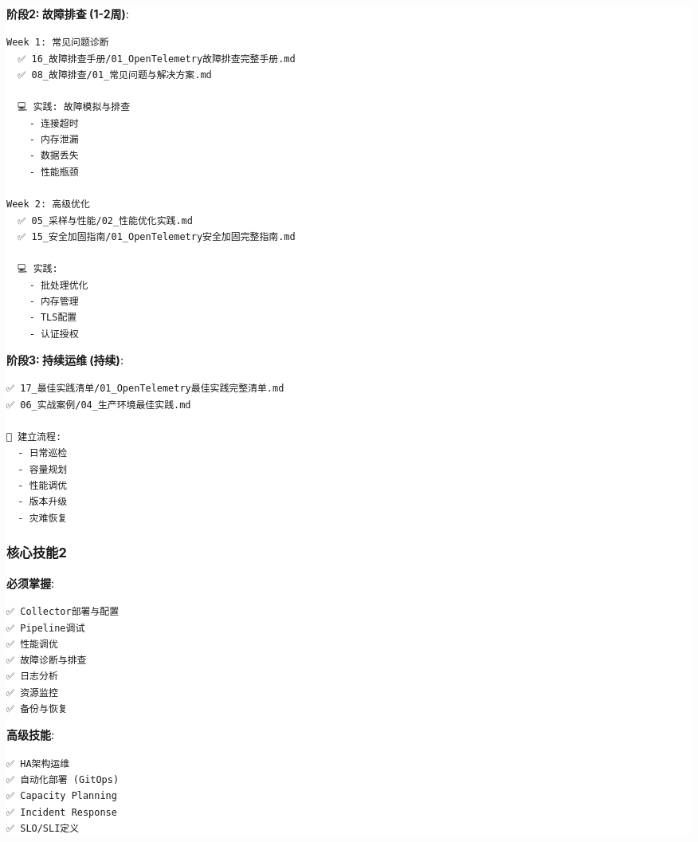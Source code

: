 
**阶段2: 故障排查 (1-2周)**:

```text
Week 1: 常见问题诊断
  ✅ 16_故障排查手册/01_OpenTelemetry故障排查完整手册.md
  ✅ 08_故障排查/01_常见问题与解决方案.md
  
  💻 实践: 故障模拟与排查
    - 连接超时
    - 内存泄漏
    - 数据丢失
    - 性能瓶颈

Week 2: 高级优化
  ✅ 05_采样与性能/02_性能优化实践.md
  ✅ 15_安全加固指南/01_OpenTelemetry安全加固完整指南.md
  
  💻 实践:
    - 批处理优化
    - 内存管理
    - TLS配置
    - 认证授权
```

**阶段3: 持续运维 (持续)**:

```text
✅ 17_最佳实践清单/01_OpenTelemetry最佳实践完整清单.md
✅ 06_实战案例/04_生产环境最佳实践.md

🎯 建立流程:
  - 日常巡检
  - 容量规划
  - 性能调优
  - 版本升级
  - 灾难恢复
```

### 核心技能2

**必须掌握**:

```text
✅ Collector部署与配置
✅ Pipeline调试
✅ 性能调优
✅ 故障诊断与排查
✅ 日志分析
✅ 资源监控
✅ 备份与恢复
```

**高级技能**:

```text
✅ HA架构运维
✅ 自动化部署 (GitOps)
✅ Capacity Planning
✅ Incident Response
✅ SLO/SLI定义
```
